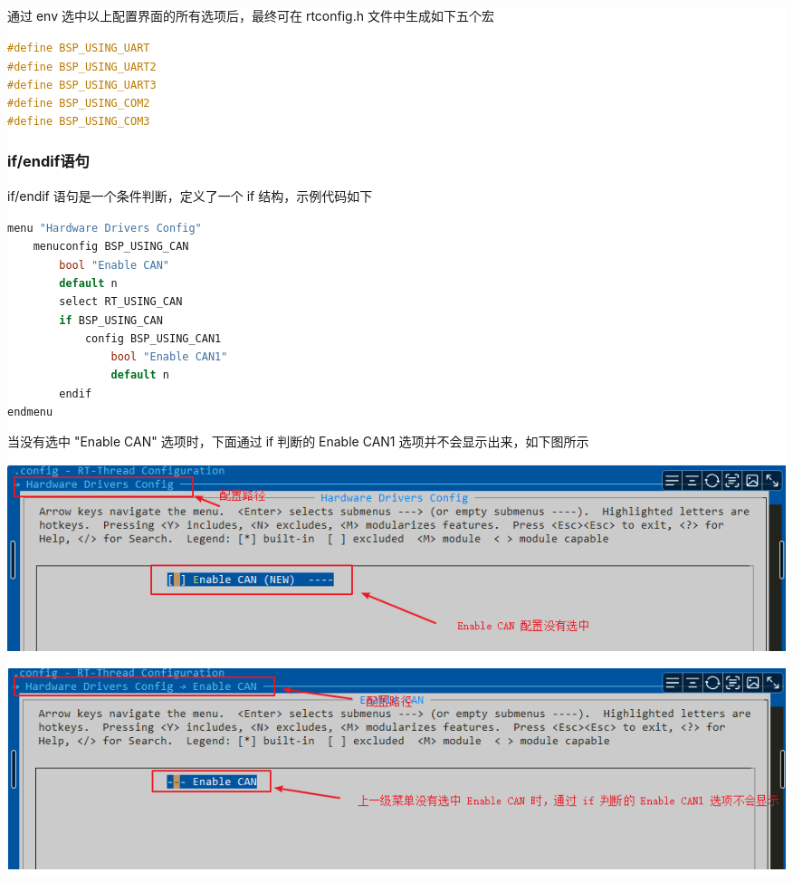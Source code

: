通过 env 选中以上配置界面的所有选项后，最终可在 rtconfig.h 文件中生成如下五个宏

```C
#define BSP_USING_UART
#define BSP_USING_UART2
#define BSP_USING_UART3
#define BSP_USING_COM2
#define BSP_USING_COM3
```

### if/endif语句

if/endif 语句是一个条件判断，定义了一个 if 结构，示例代码如下

```C
menu "Hardware Drivers Config"
    menuconfig BSP_USING_CAN
        bool "Enable CAN"
        default n
        select RT_USING_CAN
        if BSP_USING_CAN
            config BSP_USING_CAN1
                bool "Enable CAN1"
                default n
        endif
endmenu
```

当没有选中 "Enable CAN" 选项时，下面通过 if 判断的 Enable CAN1 选项并不会显示出来，如下图所示

![构建配置系统](./figures/buildconfig11.png)

![构建配置系统](./figures/buildconfig12.png)
